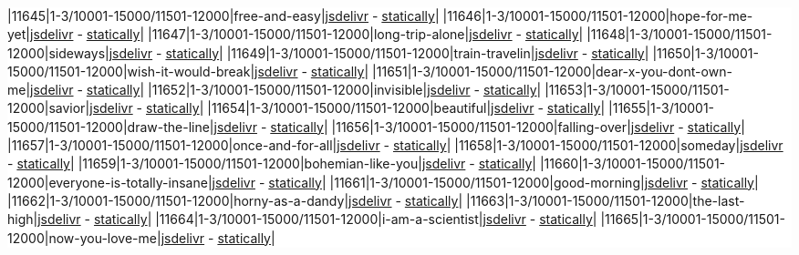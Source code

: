 |11645|1-3/10001-15000/11501-12000|free-and-easy|[jsdelivr](https://cdn.jsdelivr.net/gh/dbchord/png-c-1280x720_1-3/10001-15000/11501-12000/free-and-easy.png) - [statically](https://cdn.statically.io/gh/dbchord/png-c-1280x720_1-3/img/10001-15000/11501-12000/free-and-easy.png)|
|11646|1-3/10001-15000/11501-12000|hope-for-me-yet|[jsdelivr](https://cdn.jsdelivr.net/gh/dbchord/png-c-1280x720_1-3/10001-15000/11501-12000/hope-for-me-yet.png) - [statically](https://cdn.statically.io/gh/dbchord/png-c-1280x720_1-3/img/10001-15000/11501-12000/hope-for-me-yet.png)|
|11647|1-3/10001-15000/11501-12000|long-trip-alone|[jsdelivr](https://cdn.jsdelivr.net/gh/dbchord/png-c-1280x720_1-3/10001-15000/11501-12000/long-trip-alone.png) - [statically](https://cdn.statically.io/gh/dbchord/png-c-1280x720_1-3/img/10001-15000/11501-12000/long-trip-alone.png)|
|11648|1-3/10001-15000/11501-12000|sideways|[jsdelivr](https://cdn.jsdelivr.net/gh/dbchord/png-c-1280x720_1-3/10001-15000/11501-12000/sideways.png) - [statically](https://cdn.statically.io/gh/dbchord/png-c-1280x720_1-3/img/10001-15000/11501-12000/sideways.png)|
|11649|1-3/10001-15000/11501-12000|train-travelin|[jsdelivr](https://cdn.jsdelivr.net/gh/dbchord/png-c-1280x720_1-3/10001-15000/11501-12000/train-travelin.png) - [statically](https://cdn.statically.io/gh/dbchord/png-c-1280x720_1-3/img/10001-15000/11501-12000/train-travelin.png)|
|11650|1-3/10001-15000/11501-12000|wish-it-would-break|[jsdelivr](https://cdn.jsdelivr.net/gh/dbchord/png-c-1280x720_1-3/10001-15000/11501-12000/wish-it-would-break.png) - [statically](https://cdn.statically.io/gh/dbchord/png-c-1280x720_1-3/img/10001-15000/11501-12000/wish-it-would-break.png)|
|11651|1-3/10001-15000/11501-12000|dear-x-you-dont-own-me|[jsdelivr](https://cdn.jsdelivr.net/gh/dbchord/png-c-1280x720_1-3/10001-15000/11501-12000/dear-x-you-dont-own-me.png) - [statically](https://cdn.statically.io/gh/dbchord/png-c-1280x720_1-3/img/10001-15000/11501-12000/dear-x-you-dont-own-me.png)|
|11652|1-3/10001-15000/11501-12000|invisible|[jsdelivr](https://cdn.jsdelivr.net/gh/dbchord/png-c-1280x720_1-3/10001-15000/11501-12000/invisible.png) - [statically](https://cdn.statically.io/gh/dbchord/png-c-1280x720_1-3/img/10001-15000/11501-12000/invisible.png)|
|11653|1-3/10001-15000/11501-12000|savior|[jsdelivr](https://cdn.jsdelivr.net/gh/dbchord/png-c-1280x720_1-3/10001-15000/11501-12000/savior.png) - [statically](https://cdn.statically.io/gh/dbchord/png-c-1280x720_1-3/img/10001-15000/11501-12000/savior.png)|
|11654|1-3/10001-15000/11501-12000|beautiful|[jsdelivr](https://cdn.jsdelivr.net/gh/dbchord/png-c-1280x720_1-3/10001-15000/11501-12000/beautiful.png) - [statically](https://cdn.statically.io/gh/dbchord/png-c-1280x720_1-3/img/10001-15000/11501-12000/beautiful.png)|
|11655|1-3/10001-15000/11501-12000|draw-the-line|[jsdelivr](https://cdn.jsdelivr.net/gh/dbchord/png-c-1280x720_1-3/10001-15000/11501-12000/draw-the-line.png) - [statically](https://cdn.statically.io/gh/dbchord/png-c-1280x720_1-3/img/10001-15000/11501-12000/draw-the-line.png)|
|11656|1-3/10001-15000/11501-12000|falling-over|[jsdelivr](https://cdn.jsdelivr.net/gh/dbchord/png-c-1280x720_1-3/10001-15000/11501-12000/falling-over.png) - [statically](https://cdn.statically.io/gh/dbchord/png-c-1280x720_1-3/img/10001-15000/11501-12000/falling-over.png)|
|11657|1-3/10001-15000/11501-12000|once-and-for-all|[jsdelivr](https://cdn.jsdelivr.net/gh/dbchord/png-c-1280x720_1-3/10001-15000/11501-12000/once-and-for-all.png) - [statically](https://cdn.statically.io/gh/dbchord/png-c-1280x720_1-3/img/10001-15000/11501-12000/once-and-for-all.png)|
|11658|1-3/10001-15000/11501-12000|someday|[jsdelivr](https://cdn.jsdelivr.net/gh/dbchord/png-c-1280x720_1-3/10001-15000/11501-12000/someday.png) - [statically](https://cdn.statically.io/gh/dbchord/png-c-1280x720_1-3/img/10001-15000/11501-12000/someday.png)|
|11659|1-3/10001-15000/11501-12000|bohemian-like-you|[jsdelivr](https://cdn.jsdelivr.net/gh/dbchord/png-c-1280x720_1-3/10001-15000/11501-12000/bohemian-like-you.png) - [statically](https://cdn.statically.io/gh/dbchord/png-c-1280x720_1-3/img/10001-15000/11501-12000/bohemian-like-you.png)|
|11660|1-3/10001-15000/11501-12000|everyone-is-totally-insane|[jsdelivr](https://cdn.jsdelivr.net/gh/dbchord/png-c-1280x720_1-3/10001-15000/11501-12000/everyone-is-totally-insane.png) - [statically](https://cdn.statically.io/gh/dbchord/png-c-1280x720_1-3/img/10001-15000/11501-12000/everyone-is-totally-insane.png)|
|11661|1-3/10001-15000/11501-12000|good-morning|[jsdelivr](https://cdn.jsdelivr.net/gh/dbchord/png-c-1280x720_1-3/10001-15000/11501-12000/good-morning.png) - [statically](https://cdn.statically.io/gh/dbchord/png-c-1280x720_1-3/img/10001-15000/11501-12000/good-morning.png)|
|11662|1-3/10001-15000/11501-12000|horny-as-a-dandy|[jsdelivr](https://cdn.jsdelivr.net/gh/dbchord/png-c-1280x720_1-3/10001-15000/11501-12000/horny-as-a-dandy.png) - [statically](https://cdn.statically.io/gh/dbchord/png-c-1280x720_1-3/img/10001-15000/11501-12000/horny-as-a-dandy.png)|
|11663|1-3/10001-15000/11501-12000|the-last-high|[jsdelivr](https://cdn.jsdelivr.net/gh/dbchord/png-c-1280x720_1-3/10001-15000/11501-12000/the-last-high.png) - [statically](https://cdn.statically.io/gh/dbchord/png-c-1280x720_1-3/img/10001-15000/11501-12000/the-last-high.png)|
|11664|1-3/10001-15000/11501-12000|i-am-a-scientist|[jsdelivr](https://cdn.jsdelivr.net/gh/dbchord/png-c-1280x720_1-3/10001-15000/11501-12000/i-am-a-scientist.png) - [statically](https://cdn.statically.io/gh/dbchord/png-c-1280x720_1-3/img/10001-15000/11501-12000/i-am-a-scientist.png)|
|11665|1-3/10001-15000/11501-12000|now-you-love-me|[jsdelivr](https://cdn.jsdelivr.net/gh/dbchord/png-c-1280x720_1-3/10001-15000/11501-12000/now-you-love-me.png) - [statically](https://cdn.statically.io/gh/dbchord/png-c-1280x720_1-3/img/10001-15000/11501-12000/now-you-love-me.png)|